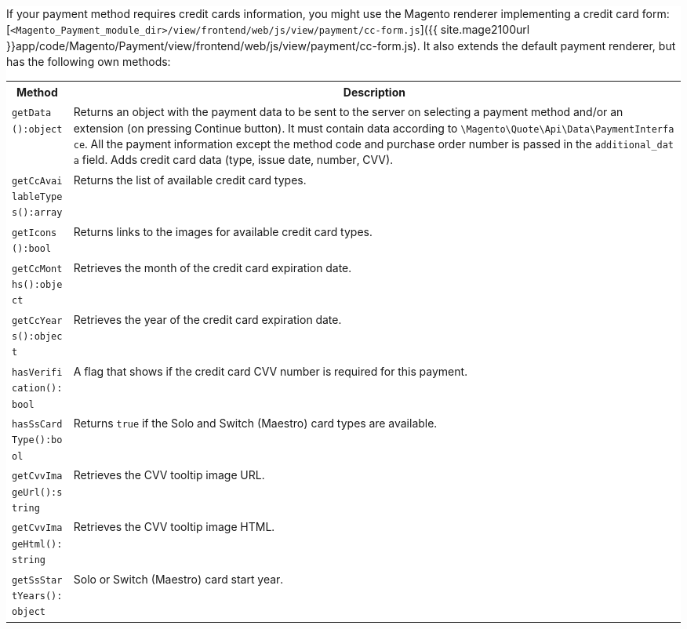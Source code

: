 If your payment method requires credit cards information, you might use the Magento renderer implementing a credit card form: [`<Magento_Payment_module_dir>/view/frontend/web/js/view/payment/cc-form.js`]({{ site.mage2100url }}app/code/Magento/Payment/view/frontend/web/js/view/payment/cc-form.js). It also extends the default payment renderer, but has the following own methods:


<table>
   <tr>
      <th>Method</th>
      <th>Description</th>
   </tr>
         <tr class="even">
          <td><code>getData():object</code></td>
          <td> Returns an object with the payment data to be sent to the server on selecting a payment method and/or an extension (on pressing Continue button). It must contain data according to <code>\Magento\Quote\Api\Data\PaymentInterface</code>. All the payment information except the method code and purchase order number is passed in the <code>additional_data</code> field. Adds credit card data (type, issue date, number, CVV).</td>
     </tr>
   <tr class="odd">
      <td><code>getCcAvailableTypes():array</code></td>
      <td>Returns the list of available credit card types.</td>
   </tr>
   <tr class="even">
      <td><code>getIcons():bool</code></td>
      <td>Returns links to the images for available credit card types.</td>
   </tr>
   <tr class="odd">
      <td><code>getCcMonths():object</code></td>
      <td>Retrieves the month of the credit card expiration date.</td>
   </tr>
   <tr class="even">
      <td><code>getCcYears():object</code></td>
      <td>Retrieves the year of the credit card expiration date.</td>
   </tr>
   <tr class="odd">
      <td><code>hasVerification():bool</code></td>
      <td>A flag that shows if the credit card CVV number is required for this payment. </td>
   </tr>
   <tr class="even">
      <td><code>hasSsCardType():bool</code></td>
      <td>Returns <code>true</code> if the Solo and Switch (Maestro) card types are available.</td>
   </tr>
   <tr class="odd">
      <td><code>getCvvImageUrl():string</code></td>
      <td>Retrieves the CVV tooltip image URL.</td>
   </tr>
   <tr class="odd">
      <td><code>getCvvImageHtml():string</code></td>
      <td>Retrieves the CVV tooltip image HTML.</td>
   </tr>
   <tr class="even">
      <td><code>getSsStartYears():object</code></td>
      <td>Solo or Switch (Maestro) card start year.</td>
   </tr>
</table>
